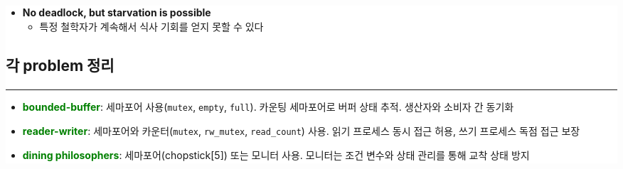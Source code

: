 * **No deadlock, but starvation is possible**
  * 특정 철학자가 계속해서 식사 기회를 얻지 못할 수 있다

## 각 problem 정리
---
* **<span style="color: #008000">bounded-buffer</span>**: 세마포어 사용(`mutex`, `empty`, `full`). 카운팅 세마포어로 버퍼 상태 추적. 생산자와 소비자 간 동기화

* **<span style="color: #008000">reader-writer</span>**: 세마포어와 카운터(`mutex`, `rw_mutex`, `read_count`) 사용. 읽기 프로세스 동시 접근 허용, 쓰기 프로세스 독점 접근 보장

* **<span style="color: #008000">dining philosophers</span>**: 세마포어(chopstick[5]) 또는 모니터 사용. 모니터는 조건 변수와 상태 관리를 통해 교착 상태 방지
